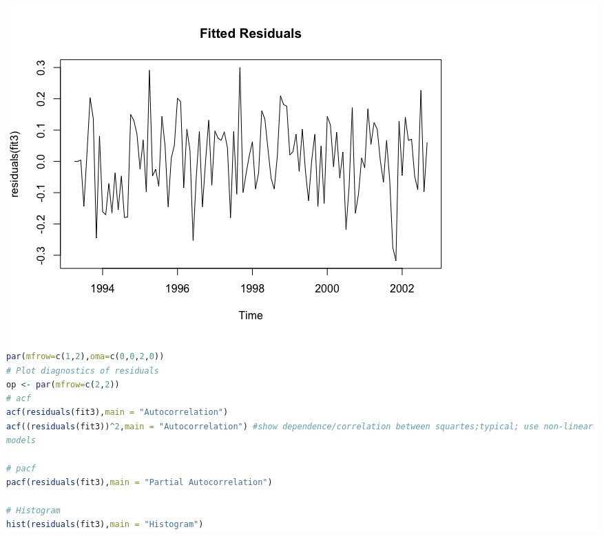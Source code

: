 ![](forcastingAIDS_files/figure-markdown_github/unnamed-chunk-12-1.png)

``` r
par(mfrow=c(1,2),oma=c(0,0,2,0))
# Plot diagnostics of residuals
op <- par(mfrow=c(2,2))
# acf
acf(residuals(fit3),main = "Autocorrelation")
acf((residuals(fit3))^2,main = "Autocorrelation") #show dependence/correlation between squartes;typical; use non-linear models 

# pacf
pacf(residuals(fit3),main = "Partial Autocorrelation")

# Histogram
hist(residuals(fit3),main = "Histogram")
```
